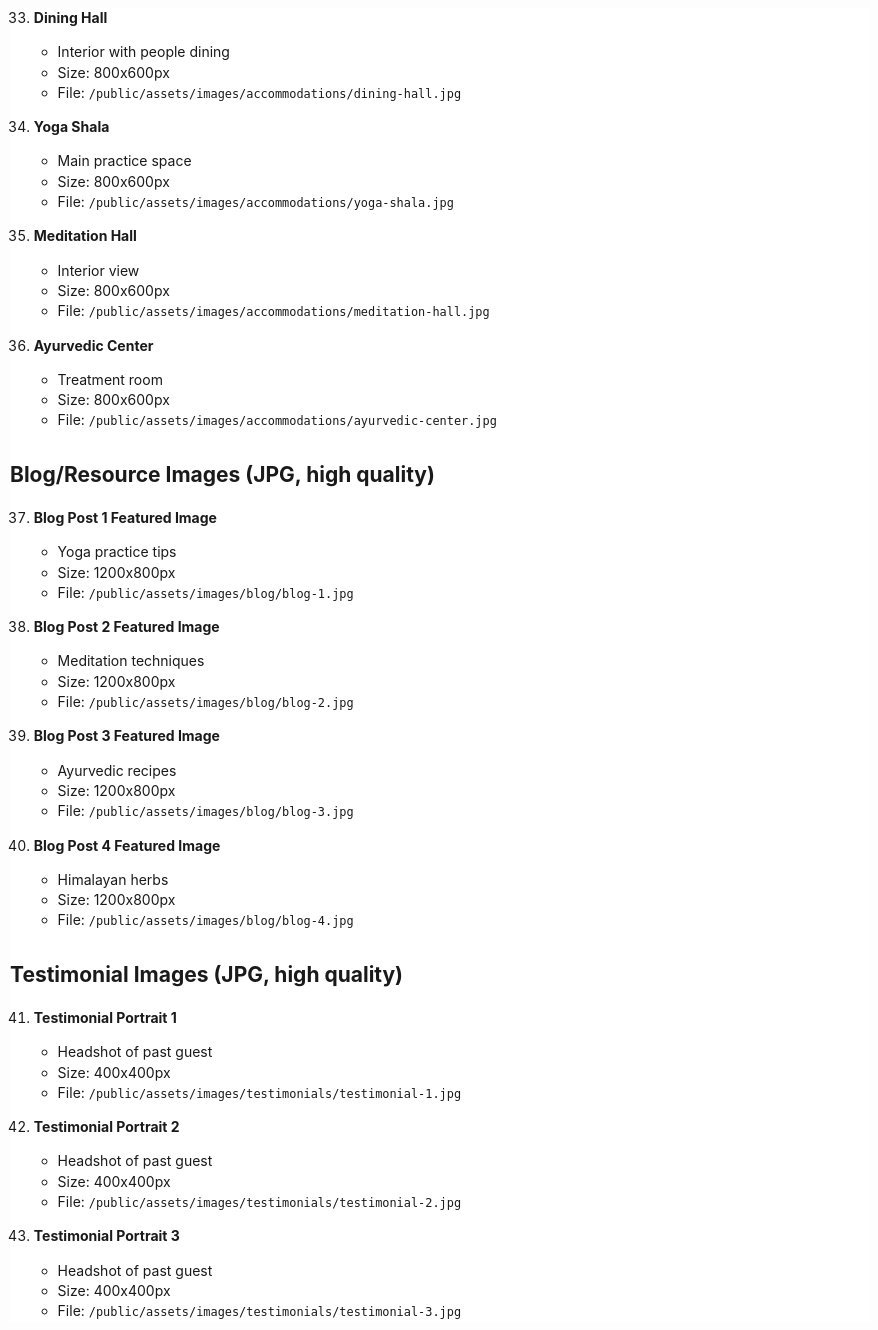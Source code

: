 33. **Dining Hall**
    - Interior with people dining
    - Size: 800x600px
    - File: `/public/assets/images/accommodations/dining-hall.jpg`

34. **Yoga Shala**
    - Main practice space
    - Size: 800x600px
    - File: `/public/assets/images/accommodations/yoga-shala.jpg`

35. **Meditation Hall**
    - Interior view
    - Size: 800x600px
    - File: `/public/assets/images/accommodations/meditation-hall.jpg`

36. **Ayurvedic Center**
    - Treatment room
    - Size: 800x600px
    - File: `/public/assets/images/accommodations/ayurvedic-center.jpg`

## Blog/Resource Images (JPG, high quality)
37. **Blog Post 1 Featured Image**
    - Yoga practice tips
    - Size: 1200x800px
    - File: `/public/assets/images/blog/blog-1.jpg`

38. **Blog Post 2 Featured Image**
    - Meditation techniques
    - Size: 1200x800px
    - File: `/public/assets/images/blog/blog-2.jpg`

39. **Blog Post 3 Featured Image**
    - Ayurvedic recipes
    - Size: 1200x800px
    - File: `/public/assets/images/blog/blog-3.jpg`

40. **Blog Post 4 Featured Image**
    - Himalayan herbs
    - Size: 1200x800px
    - File: `/public/assets/images/blog/blog-4.jpg`

## Testimonial Images (JPG, high quality)
41. **Testimonial Portrait 1**
    - Headshot of past guest
    - Size: 400x400px
    - File: `/public/assets/images/testimonials/testimonial-1.jpg`

42. **Testimonial Portrait 2**
    - Headshot of past guest
    - Size: 400x400px
    - File: `/public/assets/images/testimonials/testimonial-2.jpg`

43. **Testimonial Portrait 3**
    - Headshot of past guest
    - Size: 400x400px
    - File: `/public/assets/images/testimonials/testimonial-3.jpg`
